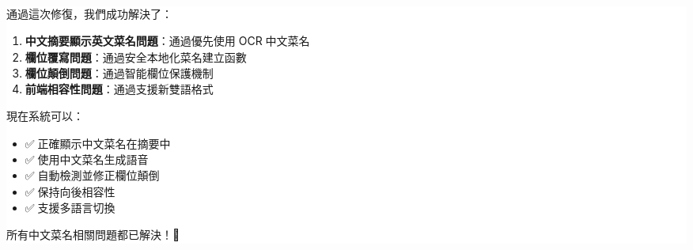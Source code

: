 通過這次修復，我們成功解決了：

1. **中文摘要顯示英文菜名問題**：通過優先使用 OCR 中文菜名
2. **欄位覆寫問題**：通過安全本地化菜名建立函數
3. **欄位顛倒問題**：通過智能欄位保護機制
4. **前端相容性問題**：通過支援新雙語格式

現在系統可以：
- ✅ 正確顯示中文菜名在摘要中
- ✅ 使用中文菜名生成語音
- ✅ 自動檢測並修正欄位顛倒
- ✅ 保持向後相容性
- ✅ 支援多語言切換

所有中文菜名相關問題都已解決！🎉

